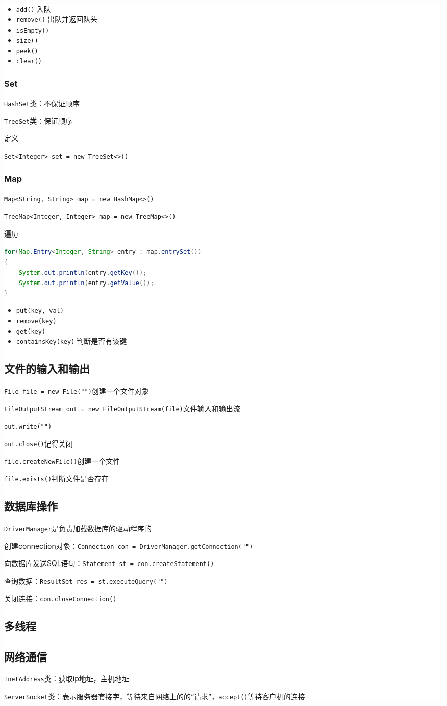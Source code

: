 * `add()` 入队
* `remove()` 出队并返回队头
* `isEmpty()` 
* `size()`
* `peek()`
* `clear()`

### Set

`HashSet`类：不保证顺序

`TreeSet`类：保证顺序

定义

`Set<Integer> set = new TreeSet<>()`

### Map

`Map<String, String> map = new HashMap<>()`

`TreeMap<Integer, Integer> map = new TreeMap<>()`

遍历

```java
for(Map.Entry<Integer, String> entry : map.entrySet())
{
    System.out.println(entry.getKey());
    System.out.println(entry.getValue());
}
```

* `put(key, val)` 
* `remove(key)`
* `get(key)`
* `containsKey(key)` 判断是否有该键

## 文件的输入和输出

`File file = new File("")`创建一个文件对象

`FileOutputStream out = new FileOutputStream(file)`文件输入和输出流

`out.write("")`

`out.close()`记得关闭

`file.createNewFile()`创建一个文件

`file.exists()`判断文件是否存在

## 数据库操作

`DriverManager`是负责加载数据库的驱动程序的

创建connection对象：`Connection con = DriverManager.getConnection("")`

向数据库发送SQL语句：`Statement st = con.createStatement()`

查询数据：`ResultSet res = st.executeQuery("")`

关闭连接：`con.closeConnection()`

## 多线程

## 网络通信

`InetAddress`类：获取ip地址，主机地址

`ServerSocket`类：表示服务器套接字，等待来自网络上的的“请求”，`accept()`等待客户机的连接

